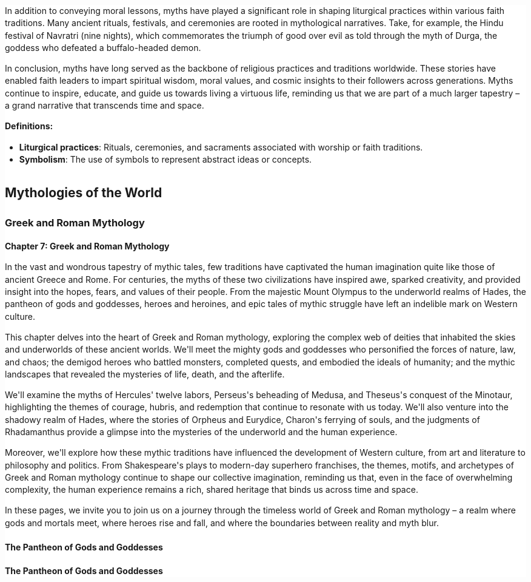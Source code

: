 In addition to conveying moral lessons, myths have played a significant role in shaping liturgical practices within various faith traditions. Many ancient rituals, festivals, and ceremonies are rooted in mythological narratives. Take, for example, the Hindu festival of Navratri (nine nights), which commemorates the triumph of good over evil as told through the myth of Durga, the goddess who defeated a buffalo-headed demon.

In conclusion, myths have long served as the backbone of religious practices and traditions worldwide. These stories have enabled faith leaders to impart spiritual wisdom, moral values, and cosmic insights to their followers across generations. Myths continue to inspire, educate, and guide us towards living a virtuous life, reminding us that we are part of a much larger tapestry – a grand narrative that transcends time and space.

**Definitions:**

* **Liturgical practices**: Rituals, ceremonies, and sacraments associated with worship or faith traditions.
* **Symbolism**: The use of symbols to represent abstract ideas or concepts.

## Mythologies of the World
### Greek and Roman Mythology

**Chapter 7: Greek and Roman Mythology**

In the vast and wondrous tapestry of mythic tales, few traditions have captivated the human imagination quite like those of ancient Greece and Rome. For centuries, the myths of these two civilizations have inspired awe, sparked creativity, and provided insight into the hopes, fears, and values of their people. From the majestic Mount Olympus to the underworld realms of Hades, the pantheon of gods and goddesses, heroes and heroines, and epic tales of mythic struggle have left an indelible mark on Western culture.

This chapter delves into the heart of Greek and Roman mythology, exploring the complex web of deities that inhabited the skies and underworlds of these ancient worlds. We'll meet the mighty gods and goddesses who personified the forces of nature, law, and chaos; the demigod heroes who battled monsters, completed quests, and embodied the ideals of humanity; and the mythic landscapes that revealed the mysteries of life, death, and the afterlife.

We'll examine the myths of Hercules' twelve labors, Perseus's beheading of Medusa, and Theseus's conquest of the Minotaur, highlighting the themes of courage, hubris, and redemption that continue to resonate with us today. We'll also venture into the shadowy realm of Hades, where the stories of Orpheus and Eurydice, Charon's ferrying of souls, and the judgments of Rhadamanthus provide a glimpse into the mysteries of the underworld and the human experience.

Moreover, we'll explore how these mythic traditions have influenced the development of Western culture, from art and literature to philosophy and politics. From Shakespeare's plays to modern-day superhero franchises, the themes, motifs, and archetypes of Greek and Roman mythology continue to shape our collective imagination, reminding us that, even in the face of overwhelming complexity, the human experience remains a rich, shared heritage that binds us across time and space.

In these pages, we invite you to join us on a journey through the timeless world of Greek and Roman mythology – a realm where gods and mortals meet, where heroes rise and fall, and where the boundaries between reality and myth blur.

#### The Pantheon of Gods and Goddesses
**The Pantheon of Gods and Goddesses**
